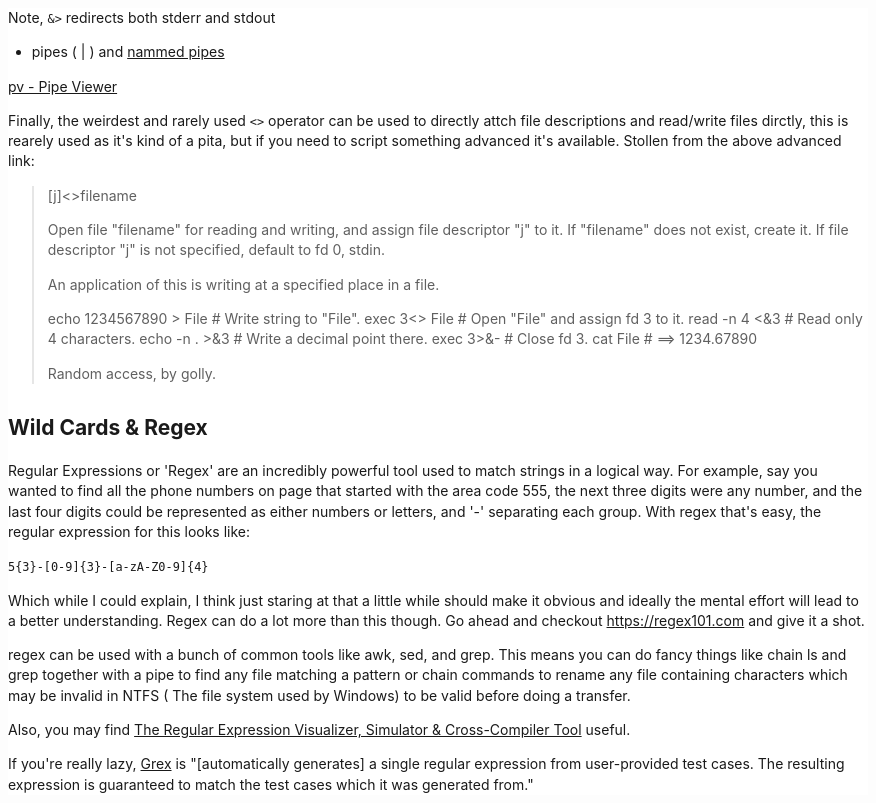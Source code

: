 Note, `&>` redirects both stderr and stdout

* pipes ( | ) and [nammed pipes](https://www.networkworld.com/article/3251853/why-use-named-pipes-on-linux.html)

[pv - Pipe Viewer](http://www.ivarch.com/programs/pv.shtml)

Finally, the weirdest and rarely used `<>` operator can be used to directly attch file descriptions and read/write files dirctly, this is rearely used as it's kind of a pita, but if you need to script something advanced it's available. Stollen from the above advanced link:

> [j]<>filename
> 
> Open file "filename" for reading and writing,
> and assign file descriptor "j" to it.
> If "filename" does not exist, create it.
> If file descriptor "j" is not specified, default to fd 0, stdin.
> 
> An application of this is writing at a specified place in a file.
> 
> echo 1234567890 > File    # Write string to "File".
> exec 3<> File             # Open "File" and assign fd 3 to it.
> read -n 4 <&3             # Read only 4 characters.
> echo -n . >&3             # Write a decimal point there.
> exec 3>&-                 # Close fd 3.
> cat File                  # ==> 1234.67890
> 
> Random access, by golly.

## Wild Cards & Regex

Regular Expressions or 'Regex' are an incredibly powerful tool used to match strings in a logical way. For example, say you wanted to find all the phone numbers on page that started with the area code 555, the next three digits were any number, and the last four digits could be represented as either numbers or letters, and '-' separating each group. With regex that's easy, the regular expression for this looks like:

`5{3}-[0-9]{3}-[a-zA-Z0-9]{4}`

Which while I could explain, I think just staring at that a little while should make it obvious and ideally the mental effort will lead to a better understanding. Regex can do a lot more than this though. Go ahead and checkout https://regex101.com and give it a shot.

regex can be used with a bunch of common tools like awk, sed, and grep. This means you can do fancy things like chain ls and grep together with a pipe to find any file matching a pattern or chain commands to rename any file containing characters which may be invalid in NTFS ( The file system used by Windows) to be valid before doing a transfer.

Also, you may find [The Regular Expression Visualizer, Simulator & Cross-Compiler Tool](https://blog.robertelder.org/regular-expression-visualizer/) useful.

If you're really lazy, [Grex](https://github.com/pemistahl/grex) is "[automatically generates] a single regular expression from user-provided test cases. The resulting expression is guaranteed to match the test cases which it was generated from."

